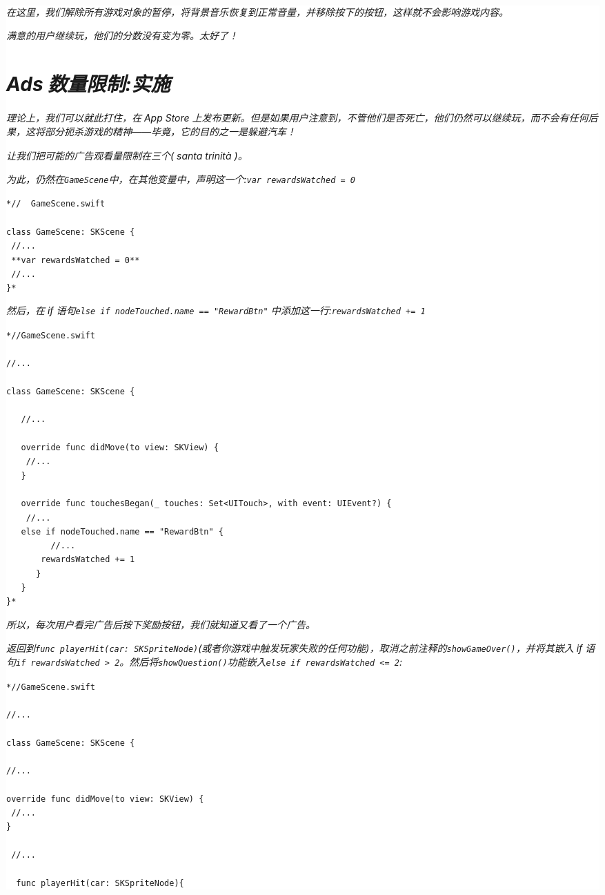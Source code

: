 *在这里，我们解除所有游戏对象的暂停，将背景音乐恢复到正常音量，并移除按下的按钮，这样就不会影响游戏内容。*

*满意的用户继续玩，他们的分数没有变为零。太好了！*

# *Ads 数量限制:实施*

*理论上，我们可以就此打住，在 App Store 上发布更新。但是如果用户注意到，不管他们是否死亡，他们仍然可以继续玩，而不会有任何后果，这将部分扼杀游戏的精神——毕竟，它的目的之一是躲避汽车！*

*让我们把可能的广告观看量限制在三个( *santa trinità* )。*

*为此，仍然在`GameScene`中，在其他变量中，声明这一个:`var rewardsWatched = 0`*

```
*//  GameScene.swift

class GameScene: SKScene {
 //...
 **var rewardsWatched = 0**
 //...
}*
```

*然后，在 if 语句`else if nodeTouched.name == "RewardBtn"` 中添加这一行:`rewardsWatched += 1`*

```
*//GameScene.swift

//...

class GameScene: SKScene {

   //...

   override func didMove(to view: SKView) {
    //...
   }

   override func touchesBegan(_ touches: Set<UITouch>, with event: UIEvent?) {
    //...
   else if nodeTouched.name == "RewardBtn" {
         //...
       rewardsWatched += 1
      }
   }
}*
```

*所以，每次用户看完广告后按下奖励按钮，我们就知道又看了一个广告。*

*返回到`func playerHit(car: SKSpriteNode)`(或者你游戏中触发玩家失败的任何功能)，取消之前注释的`showGameOver()`，并将其嵌入 if 语句`if rewardsWatched > 2`。然后将`showQuestion()`功能嵌入`else if rewardsWatched <= 2`:*

```
*//GameScene.swift

//...

class GameScene: SKScene {

//...

override func didMove(to view: SKView) {
 //...
}

 //...

  func playerHit(car: SKSpriteNode){
```